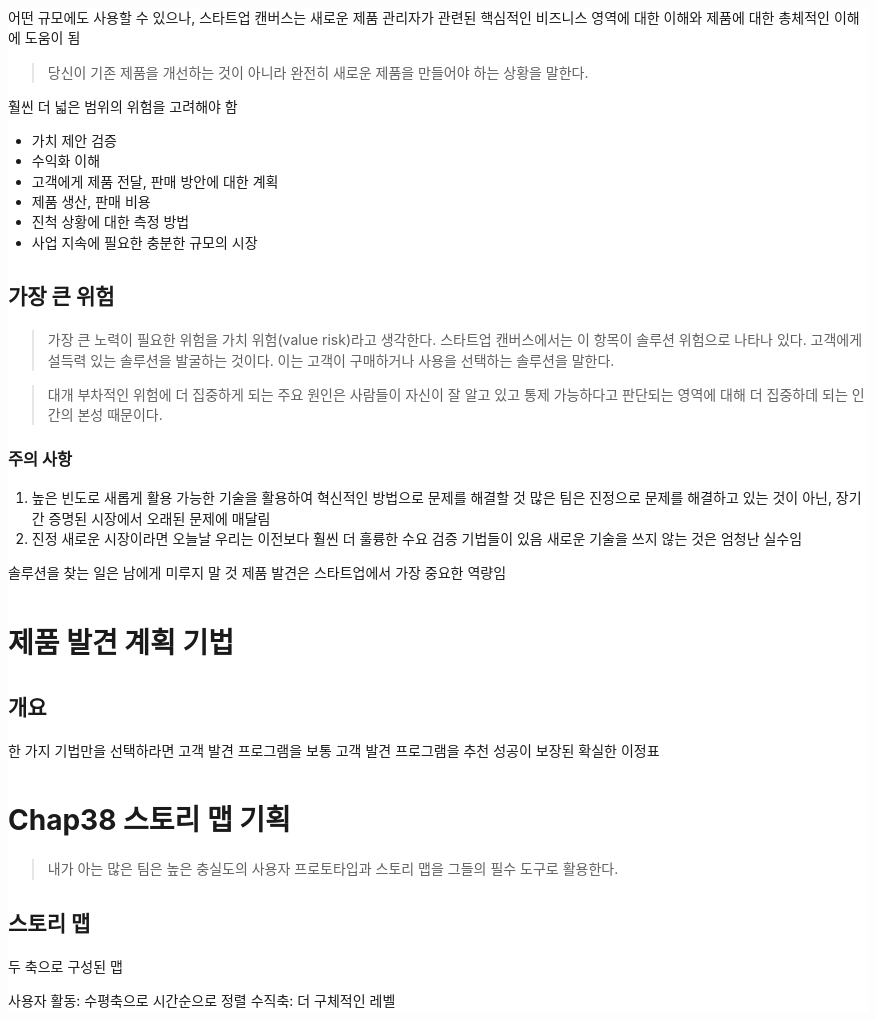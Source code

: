 어떤 규모에도 사용할 수 있으나, 스타트업 캔버스는 새로운 제품 관리자가 관련된 핵심적인 비즈니스 영역에 대한 이해와 제품에 대한 총체적인 이해에 도움이 됨

> 당신이 기존 제품을 개선하는 것이 아니라 완전히 새로운 제품을 만들어야 하는 상황을 말한다.
> 

훨씬 더 넓은 범위의 위험을 고려해야 함

- 가치 제안 검증
- 수익화 이해
- 고객에게 제품 전달, 판매 방안에 대한 계획
- 제품 생산, 판매 비용
- 진척 상황에 대한 측정 방법
- 사업 지속에 필요한 충분한 규모의 시장

## 가장 큰 위험

> 가장 큰 노력이 필요한 위험을 가치 위험(value risk)라고 생각한다.
스타트업 캔버스에서는 이 항목이 솔루션 위험으로 나타나 있다. 고객에게 설득력 있는 솔루션을 발굴하는 것이다. 이는 고객이 구매하거나 사용을 선택하는 솔루션을 말한다.
> 

> 대개 부차적인 위험에 더 집중하게 되는 주요 원인은 사람들이 자신이 잘 알고 있고 통제 가능하다고 판단되는 영역에 대해 더 집중하데 되는 인간의 본성 때문이다.
> 

### 주의 사항

1. 높은 빈도로 새롭게 활용 가능한 기술을 활용하여 혁신적인 방법으로 문제를 해결할 것
많은 팀은 진정으로 문제를 해결하고 있는 것이 아닌, 장기간 증명된 시장에서 오래된 문제에 매달림
2. 진정 새로운 시장이라면 오늘날 우리는 이전보다 훨씬 더 훌륭한 수요 검증 기법들이 있음
새로운 기술을 쓰지 않는 것은 엄청난 실수임

솔루션을 찾는 일은 남에게 미루지 말 것
제품 발견은 스타트업에서 가장 중요한 역량임

# 제품 발견 계획 기법

## 개요

한 가지 기법만을 선택하라면 고객 발견 프로그램을 보통 고객 발견 프로그램을 추천
성공이 보장된 확실한 이정표

# Chap38 스토리 맵 기획

> 내가 아는 많은 팀은 높은 충실도의 사용자 프로토타입과 스토리 맵을 그들의 필수 도구로 활용한다.
> 

## 스토리 맵

두 축으로 구성된 맵

사용자 활동: 수평축으로 시간순으로 정렬
수직축: 더 구체적인 레벨
